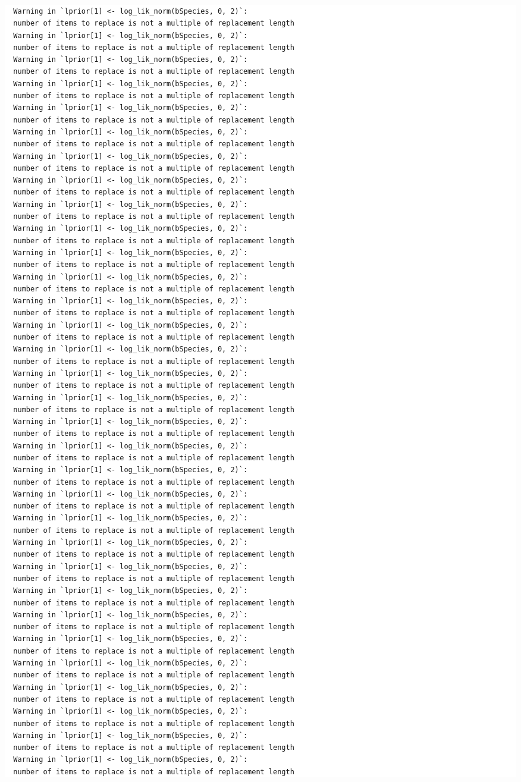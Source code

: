       Warning in `lprior[1] <- log_lik_norm(bSpecies, 0, 2)`:
      number of items to replace is not a multiple of replacement length
      Warning in `lprior[1] <- log_lik_norm(bSpecies, 0, 2)`:
      number of items to replace is not a multiple of replacement length
      Warning in `lprior[1] <- log_lik_norm(bSpecies, 0, 2)`:
      number of items to replace is not a multiple of replacement length
      Warning in `lprior[1] <- log_lik_norm(bSpecies, 0, 2)`:
      number of items to replace is not a multiple of replacement length
      Warning in `lprior[1] <- log_lik_norm(bSpecies, 0, 2)`:
      number of items to replace is not a multiple of replacement length
      Warning in `lprior[1] <- log_lik_norm(bSpecies, 0, 2)`:
      number of items to replace is not a multiple of replacement length
      Warning in `lprior[1] <- log_lik_norm(bSpecies, 0, 2)`:
      number of items to replace is not a multiple of replacement length
      Warning in `lprior[1] <- log_lik_norm(bSpecies, 0, 2)`:
      number of items to replace is not a multiple of replacement length
      Warning in `lprior[1] <- log_lik_norm(bSpecies, 0, 2)`:
      number of items to replace is not a multiple of replacement length
      Warning in `lprior[1] <- log_lik_norm(bSpecies, 0, 2)`:
      number of items to replace is not a multiple of replacement length
      Warning in `lprior[1] <- log_lik_norm(bSpecies, 0, 2)`:
      number of items to replace is not a multiple of replacement length
      Warning in `lprior[1] <- log_lik_norm(bSpecies, 0, 2)`:
      number of items to replace is not a multiple of replacement length
      Warning in `lprior[1] <- log_lik_norm(bSpecies, 0, 2)`:
      number of items to replace is not a multiple of replacement length
      Warning in `lprior[1] <- log_lik_norm(bSpecies, 0, 2)`:
      number of items to replace is not a multiple of replacement length
      Warning in `lprior[1] <- log_lik_norm(bSpecies, 0, 2)`:
      number of items to replace is not a multiple of replacement length
      Warning in `lprior[1] <- log_lik_norm(bSpecies, 0, 2)`:
      number of items to replace is not a multiple of replacement length
      Warning in `lprior[1] <- log_lik_norm(bSpecies, 0, 2)`:
      number of items to replace is not a multiple of replacement length
      Warning in `lprior[1] <- log_lik_norm(bSpecies, 0, 2)`:
      number of items to replace is not a multiple of replacement length
      Warning in `lprior[1] <- log_lik_norm(bSpecies, 0, 2)`:
      number of items to replace is not a multiple of replacement length
      Warning in `lprior[1] <- log_lik_norm(bSpecies, 0, 2)`:
      number of items to replace is not a multiple of replacement length
      Warning in `lprior[1] <- log_lik_norm(bSpecies, 0, 2)`:
      number of items to replace is not a multiple of replacement length
      Warning in `lprior[1] <- log_lik_norm(bSpecies, 0, 2)`:
      number of items to replace is not a multiple of replacement length
      Warning in `lprior[1] <- log_lik_norm(bSpecies, 0, 2)`:
      number of items to replace is not a multiple of replacement length
      Warning in `lprior[1] <- log_lik_norm(bSpecies, 0, 2)`:
      number of items to replace is not a multiple of replacement length
      Warning in `lprior[1] <- log_lik_norm(bSpecies, 0, 2)`:
      number of items to replace is not a multiple of replacement length
      Warning in `lprior[1] <- log_lik_norm(bSpecies, 0, 2)`:
      number of items to replace is not a multiple of replacement length
      Warning in `lprior[1] <- log_lik_norm(bSpecies, 0, 2)`:
      number of items to replace is not a multiple of replacement length
      Warning in `lprior[1] <- log_lik_norm(bSpecies, 0, 2)`:
      number of items to replace is not a multiple of replacement length
      Warning in `lprior[1] <- log_lik_norm(bSpecies, 0, 2)`:
      number of items to replace is not a multiple of replacement length
      Warning in `lprior[1] <- log_lik_norm(bSpecies, 0, 2)`:
      number of items to replace is not a multiple of replacement length
      Warning in `lprior[1] <- log_lik_norm(bSpecies, 0, 2)`:
      number of items to replace is not a multiple of replacement length
      Warning in `lprior[1] <- log_lik_norm(bSpecies, 0, 2)`:
      number of items to replace is not a multiple of replacement length